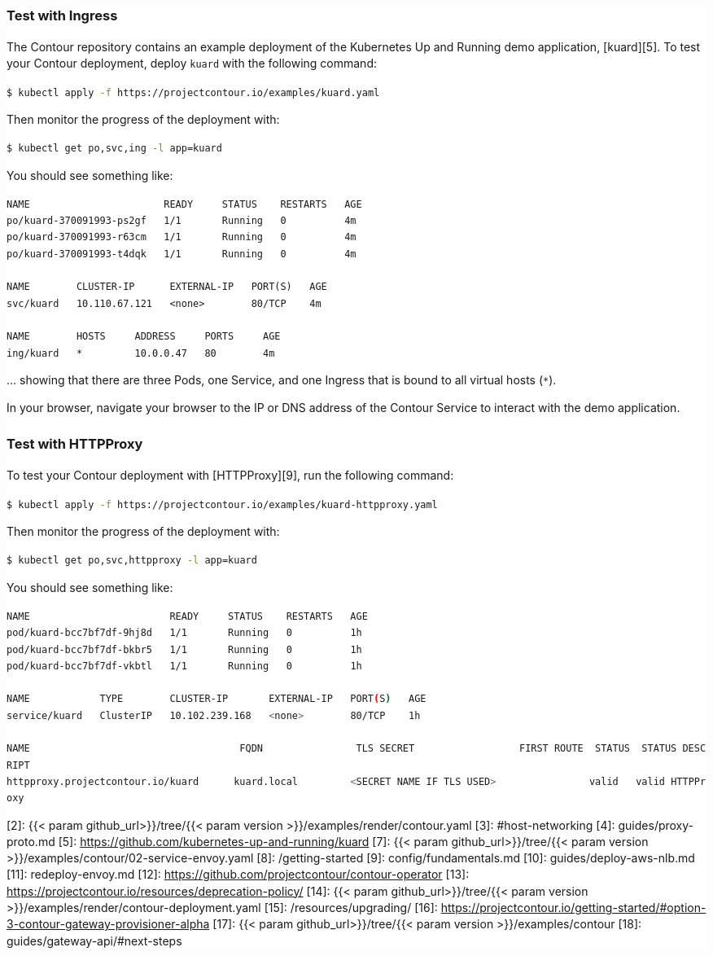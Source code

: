 ### Test with Ingress

The Contour repository contains an example deployment of the Kubernetes Up and Running demo application, [kuard][5].
To test your Contour deployment, deploy `kuard` with the following command:

```bash
$ kubectl apply -f https://projectcontour.io/examples/kuard.yaml
```

Then monitor the progress of the deployment with:

```bash
$ kubectl get po,svc,ing -l app=kuard
```

You should see something like:

```
NAME                       READY     STATUS    RESTARTS   AGE
po/kuard-370091993-ps2gf   1/1       Running   0          4m
po/kuard-370091993-r63cm   1/1       Running   0          4m
po/kuard-370091993-t4dqk   1/1       Running   0          4m

NAME        CLUSTER-IP      EXTERNAL-IP   PORT(S)   AGE
svc/kuard   10.110.67.121   <none>        80/TCP    4m

NAME        HOSTS     ADDRESS     PORTS     AGE
ing/kuard   *         10.0.0.47   80        4m
```

... showing that there are three Pods, one Service, and one Ingress that is bound to all virtual hosts (`*`).

In your browser, navigate your browser to the IP or DNS address of the Contour Service to interact with the demo application.

### Test with HTTPProxy

To test your Contour deployment with [HTTPProxy][9], run the following command:

```sh
$ kubectl apply -f https://projectcontour.io/examples/kuard-httpproxy.yaml
```

Then monitor the progress of the deployment with:

```sh
$ kubectl get po,svc,httpproxy -l app=kuard
```

You should see something like:

```sh
NAME                        READY     STATUS    RESTARTS   AGE
pod/kuard-bcc7bf7df-9hj8d   1/1       Running   0          1h
pod/kuard-bcc7bf7df-bkbr5   1/1       Running   0          1h
pod/kuard-bcc7bf7df-vkbtl   1/1       Running   0          1h

NAME            TYPE        CLUSTER-IP       EXTERNAL-IP   PORT(S)   AGE
service/kuard   ClusterIP   10.102.239.168   <none>        80/TCP    1h

NAME                                    FQDN                TLS SECRET                  FIRST ROUTE  STATUS  STATUS DESCRIPT
httpproxy.projectcontour.io/kuard      kuard.local         <SECRET NAME IF TLS USED>                valid   valid HTTPProxy
```


[1]: #running-without-a-kubernetes-loadbalancer
[2]: {{< param github_url>}}/tree/{{< param version >}}/examples/render/contour.yaml
[3]: #host-networking
[4]: guides/proxy-proto.md
[5]: https://github.com/kubernetes-up-and-running/kuard
[7]: {{< param github_url>}}/tree/{{< param version >}}/examples/contour/02-service-envoy.yaml
[8]: /getting-started
[9]: config/fundamentals.md
[10]: guides/deploy-aws-nlb.md
[11]: redeploy-envoy.md
[12]: https://github.com/projectcontour/contour-operator
[13]: https://projectcontour.io/resources/deprecation-policy/
[14]: {{< param github_url>}}/tree/{{< param version >}}/examples/render/contour-deployment.yaml
[15]: /resources/upgrading/
[16]: https://projectcontour.io/getting-started/#option-3-contour-gateway-provisioner-alpha
[17]: {{< param github_url>}}/tree/{{< param version >}}/examples/contour
[18]: guides/gateway-api/#next-steps